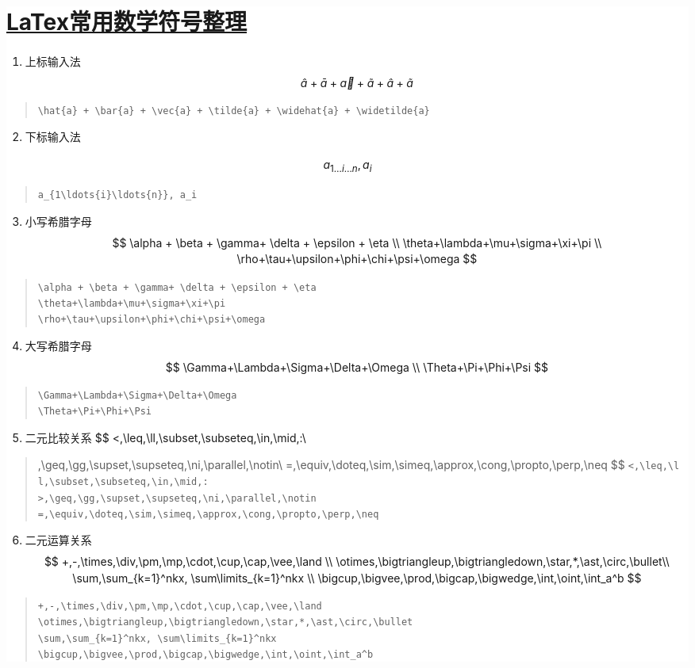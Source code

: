 

# [LaTex常用数学符号整理](https://dev-preview.cnblogs.com/RioTian/p/14563284.html)
1. 上标输入法
$$
\hat{a} + \bar{a} + \vec{a} + \tilde{a} + \widehat{a} + \widetilde{a}
$$

> `\hat{a} + \bar{a} + \vec{a} + \tilde{a} + \widehat{a} + \widetilde{a}`

2. 下标输入法

$$ a_{1\ldots{i}\ldots{n}}, a_i$$
> `a_{1\ldots{i}\ldots{n}}, a_i`

3. 小写希腊字母
$$
\alpha + \beta + \gamma+ \delta + \epsilon + \eta \\
\theta+\lambda+\mu+\sigma+\xi+\pi \\
\rho+\tau+\upsilon+\phi+\chi+\psi+\omega
$$
> `\alpha + \beta + \gamma+ \delta + \epsilon + \eta`  \
`\theta+\lambda+\mu+\sigma+\xi+\pi`  \
`\rho+\tau+\upsilon+\phi+\chi+\psi+\omega`

4. 大写希腊字母
$$
\Gamma+\Lambda+\Sigma+\Delta+\Omega \\
\Theta+\Pi+\Phi+\Psi
$$
> `\Gamma+\Lambda+\Sigma+\Delta+\Omega`  \
`\Theta+\Pi+\Phi+\Psi`

5. 二元比较关系
$$
<,\leq,\ll,\subset,\subseteq,\in,\mid,:\\
>,\geq,\gg,\supset,\supseteq,\ni,\parallel,\notin\\
=,\equiv,\doteq,\sim,\simeq,\approx,\cong,\propto,\perp,\neq
$$
> `<,\leq,\ll,\subset,\subseteq,\in,\mid,:`  \
`>,\geq,\gg,\supset,\supseteq,\ni,\parallel,\notin`  \
`=,\equiv,\doteq,\sim,\simeq,\approx,\cong,\propto,\perp,\neq`

6. 二元运算关系
$$
+,-,\times,\div,\pm,\mp,\cdot,\cup,\cap,\vee,\land  \\
\otimes,\bigtriangleup,\bigtriangledown,\star,*,\ast,\circ,\bullet\\
\sum,\sum_{k=1}^nkx, \sum\limits_{k=1}^nkx \\
\bigcup,\bigvee,\prod,\bigcap,\bigwedge,\int,\oint,\int_a^b
$$
> `+,-,\times,\div,\pm,\mp,\cdot,\cup,\cap,\vee,\land`  \
`\otimes,\bigtriangleup,\bigtriangledown,\star,*,\ast,\circ,\bullet`  \
`\sum,\sum_{k=1}^nkx, \sum\limits_{k=1}^nkx`  \
`\bigcup,\bigvee,\prod,\bigcap,\bigwedge,\int,\oint,\int_a^b`
